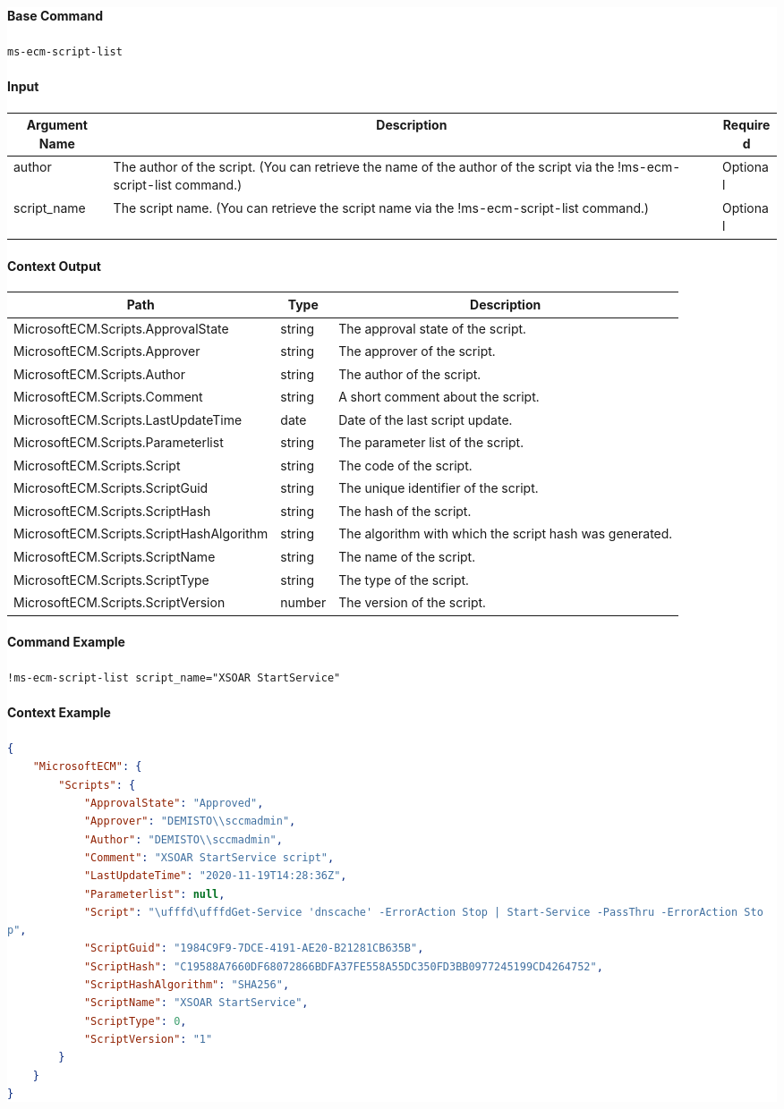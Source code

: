 
#### Base Command

`ms-ecm-script-list`
#### Input

| **Argument Name** | **Description** | **Required** |
| --- | --- | --- |
| author | The author of the script. (You can retrieve the name of the author of the script via the !ms-ecm-script-list command.) | Optional | 
| script_name | The script name. (You can retrieve the script name via the !ms-ecm-script-list command.) | Optional | 


#### Context Output

| **Path** | **Type** | **Description** |
| --- | --- | --- |
| MicrosoftECM.Scripts.ApprovalState | string | The approval state of the script. | 
| MicrosoftECM.Scripts.Approver | string | The approver of the script. | 
| MicrosoftECM.Scripts.Author | string | The author of the script. | 
| MicrosoftECM.Scripts.Comment | string | A short comment about the script. | 
| MicrosoftECM.Scripts.LastUpdateTime | date | Date of the last script update. | 
| MicrosoftECM.Scripts.Parameterlist | string | The parameter list of the script. | 
| MicrosoftECM.Scripts.Script | string | The code of the script. | 
| MicrosoftECM.Scripts.ScriptGuid | string | The unique identifier of the script. | 
| MicrosoftECM.Scripts.ScriptHash | string | The hash of the script. | 
| MicrosoftECM.Scripts.ScriptHashAlgorithm | string | The algorithm with which the script hash was generated. | 
| MicrosoftECM.Scripts.ScriptName | string | The name of the script. | 
| MicrosoftECM.Scripts.ScriptType | string | The type of the script. | 
| MicrosoftECM.Scripts.ScriptVersion | number | The version of the script. | 


#### Command Example
```!ms-ecm-script-list script_name="XSOAR StartService"```

#### Context Example
```json
{
    "MicrosoftECM": {
        "Scripts": {
            "ApprovalState": "Approved",
            "Approver": "DEMISTO\\sccmadmin",
            "Author": "DEMISTO\\sccmadmin",
            "Comment": "XSOAR StartService script",
            "LastUpdateTime": "2020-11-19T14:28:36Z",
            "Parameterlist": null,
            "Script": "\ufffd\ufffdGet-Service 'dnscache' -ErrorAction Stop | Start-Service -PassThru -ErrorAction Stop",
            "ScriptGuid": "1984C9F9-7DCE-4191-AE20-B21281CB635B",
            "ScriptHash": "C19588A7660DF68072866BDFA37FE558A55DC350FD3BB0977245199CD4264752",
            "ScriptHashAlgorithm": "SHA256",
            "ScriptName": "XSOAR StartService",
            "ScriptType": 0,
            "ScriptVersion": "1"
        }
    }
}
```